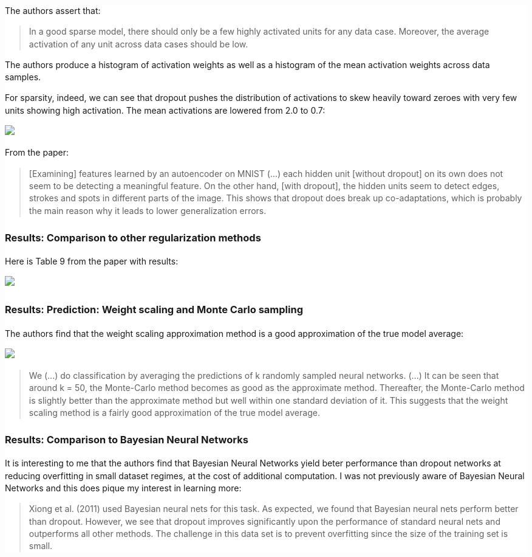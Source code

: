 The authors assert that:

> In a good sparse model, there should only be a few highly activated units for
> any data case. Moreover, the average activation of any unit across data cases
> should be low.

The authors produce a histogram of activation weights as well as a histogram of
the mean activation weights across data samples.

For sparsity, indeed, we can see that dropout pushes the distribution of
activations to skew heavily toward zeroes with very few units showing high
activation. The mean activations are lowered from 2.0 to 0.7:

![](https://i.imgur.com/1dh0fYR.png)

From the paper:

> [Examining] features learned by an autoencoder on MNIST (...) each hidden
> unit [without dropout] on its own does not seem to be detecting a meaningful
> feature. On the other hand, [with dropout], the hidden units seem to detect
> edges, strokes and spots in different parts of the image. This shows that
> dropout does break up co-adaptations, which is probably the main reason why
> it leads to lower generalization errors.

### Results: Comparison to other regularization methods

Here is Table 9 from the paper with results:

![](https://i.imgur.com/Od7wg8Z.png)

### Results: Prediction: Weight scaling and Monte Carlo sampling

The authors find that the weight scaling approximation method is a
good approximation of the true model average:

![](https://i.imgur.com/Fcali6D.png)

> We (...) do classification by averaging the predictions of k randomly sampled
> neural networks. (...) It can be seen that around k = 50, the Monte-Carlo
> method becomes as good as the approximate method. Thereafter, the Monte-Carlo
> method is slightly better than the approximate method but well within one
> standard deviation of it.  This suggests that the weight scaling method is a
> fairly good approximation of the true model average.


### Results: Comparison to Bayesian Neural Networks

It is interesting to me that the authors find that Bayesian Neural Networks
yield beter performance than dropout networks at reducing overfitting in small
dataset regimes, at the cost of additional computation. I was not previously
aware of Bayesian Neural Networks and this does pique my interest in learning
more:

> Xiong et al. (2011) used Bayesian neural nets for this task. As expected, we
> found that Bayesian neural nets perform better than dropout. However, we see
> that dropout improves significantly upon the performance of standard neural
> nets and outperforms all other methods. The challenge in this data set is to
> prevent overfitting since the size of the training set is small.
